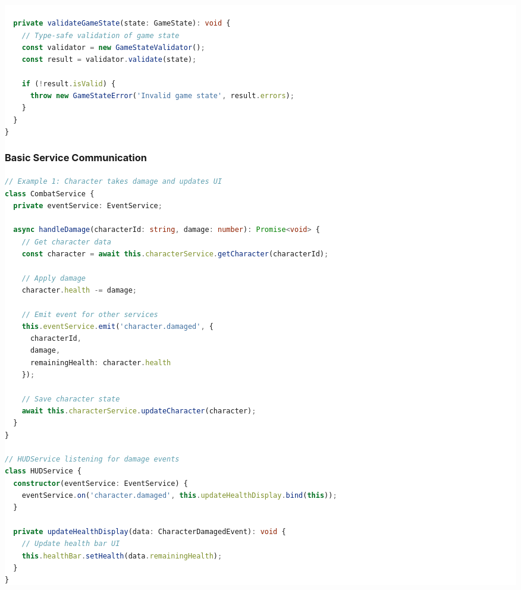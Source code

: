 ```typescript

  private validateGameState(state: GameState): void {
    // Type-safe validation of game state
    const validator = new GameStateValidator();
    const result = validator.validate(state);

    if (!result.isValid) {
      throw new GameStateError('Invalid game state', result.errors);
    }
  }
}
```

### Basic Service Communication
```typescript
// Example 1: Character takes damage and updates UI
class CombatService {
  private eventService: EventService;
  
  async handleDamage(characterId: string, damage: number): Promise<void> {
    // Get character data
    const character = await this.characterService.getCharacter(characterId);
    
    // Apply damage
    character.health -= damage;
    
    // Emit event for other services
    this.eventService.emit('character.damaged', {
      characterId,
      damage,
      remainingHealth: character.health
    });
    
    // Save character state
    await this.characterService.updateCharacter(character);
  }
}

// HUDService listening for damage events
class HUDService {
  constructor(eventService: EventService) {
    eventService.on('character.damaged', this.updateHealthDisplay.bind(this));
  }
  
  private updateHealthDisplay(data: CharacterDamagedEvent): void {
    // Update health bar UI
    this.healthBar.setHealth(data.remainingHealth);
  }
}
```
